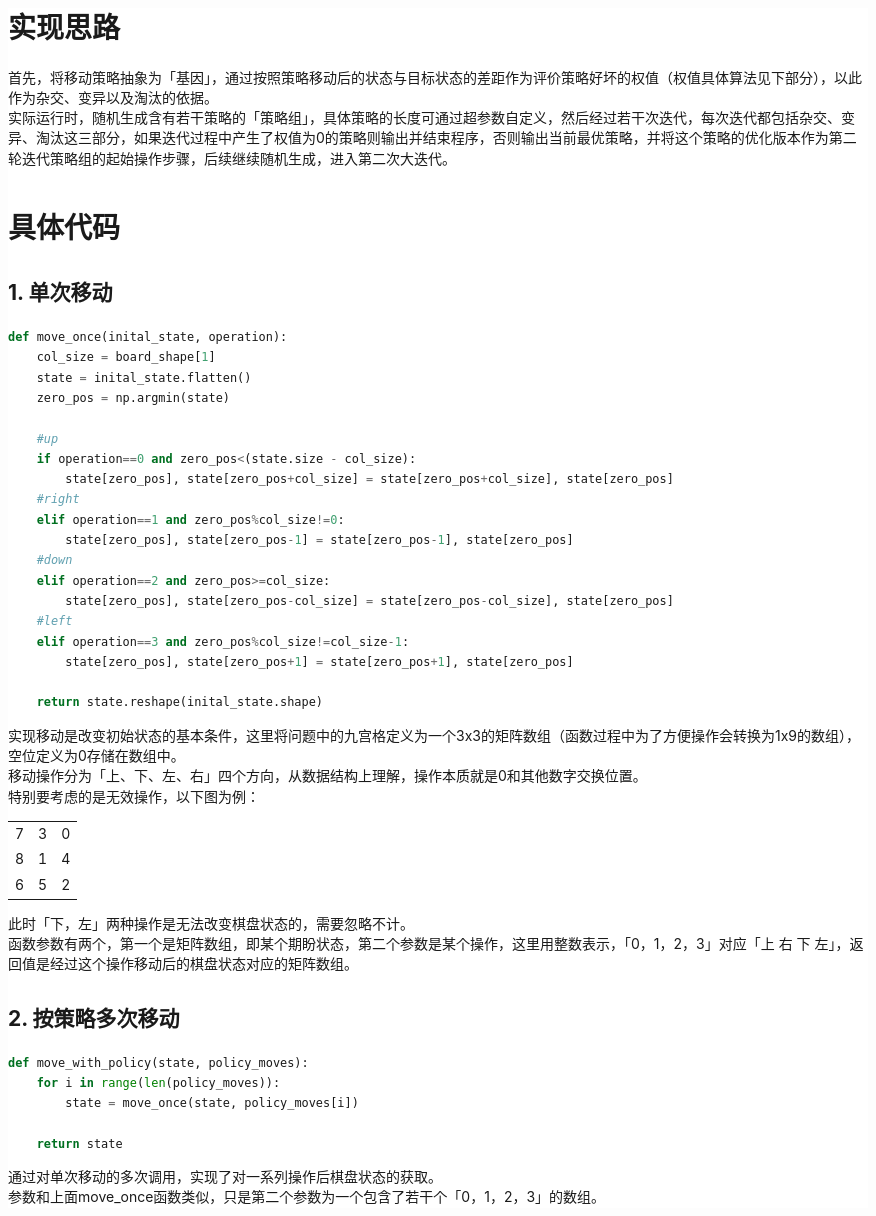 # 实现思路  
首先，将移动策略抽象为「基因」，通过按照策略移动后的状态与目标状态的差距作为评价策略好坏的权值（权值具体算法见下部分），以此作为杂交、变异以及淘汰的依据。  
实际运行时，随机生成含有若干策略的「策略组」，具体策略的长度可通过超参数自定义，然后经过若干次迭代，每次迭代都包括杂交、变异、淘汰这三部分，如果迭代过程中产生了权值为0的策略则输出并结束程序，否则输出当前最优策略，并将这个策略的优化版本作为第二轮迭代策略组的起始操作步骤，后续继续随机生成，进入第二次大迭代。  


# 具体代码  
## 1. 单次移动  
```python
def move_once(inital_state, operation):
    col_size = board_shape[1]
    state = inital_state.flatten()
    zero_pos = np.argmin(state)
    
    #up
    if operation==0 and zero_pos<(state.size - col_size):
        state[zero_pos], state[zero_pos+col_size] = state[zero_pos+col_size], state[zero_pos]
    #right
    elif operation==1 and zero_pos%col_size!=0:
        state[zero_pos], state[zero_pos-1] = state[zero_pos-1], state[zero_pos]
    #down    
    elif operation==2 and zero_pos>=col_size:
        state[zero_pos], state[zero_pos-col_size] = state[zero_pos-col_size], state[zero_pos]
    #left
    elif operation==3 and zero_pos%col_size!=col_size-1:
        state[zero_pos], state[zero_pos+1] = state[zero_pos+1], state[zero_pos]

    return state.reshape(inital_state.shape)
```
实现移动是改变初始状态的基本条件，这里将问题中的九宫格定义为一个3x3的矩阵数组（函数过程中为了方便操作会转换为1x9的数组），空位定义为0存储在数组中。  
移动操作分为「上、下、左、右」四个方向，从数据结构上理解，操作本质就是0和其他数字交换位置。  
特别要考虑的是无效操作，以下图为例：  

|   |   |   |
|:-:|:-:|:-:|
| 7 | 3 | 0 |
| 8 | 1 | 4 |
| 6 | 5 | 2 |

此时「下，左」两种操作是无法改变棋盘状态的，需要忽略不计。  
函数参数有两个，第一个是矩阵数组，即某个期盼状态，第二个参数是某个操作，这里用整数表示，「0，1，2，3」对应「上 右 下 左」，返回值是经过这个操作移动后的棋盘状态对应的矩阵数组。  

## 2. 按策略多次移动  
```python
def move_with_policy(state, policy_moves):
    for i in range(len(policy_moves)):
        state = move_once(state, policy_moves[i])
    
    return state
```
通过对单次移动的多次调用，实现了对一系列操作后棋盘状态的获取。  
参数和上面move_once函数类似，只是第二个参数为一个包含了若干个「0，1，2，3」的数组。  
